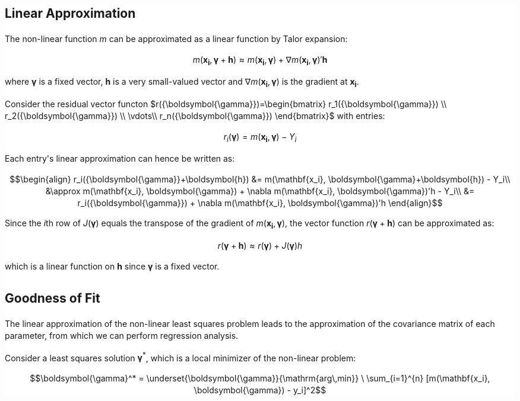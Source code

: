 ## Linear Approximation

The non-linear function $m$ can be approximated as a linear function by Talor expansion:

```math
m(\mathbf{x_i}, \boldsymbol{\gamma}+\boldsymbol{h}) \approx m(\mathbf{x_i}, \boldsymbol{\gamma}) +  \nabla m(\mathbf{x_i}, \boldsymbol{\gamma})'\boldsymbol{h}
```

where $\boldsymbol{\gamma}$ is a fixed vector, $\boldsymbol{h}$ is a very small-valued vector and $\nabla m(\mathbf{x_i}, \boldsymbol{\gamma})$ is the gradient at $\mathbf{x_i}$.

Consider the residual vector functon $r({\boldsymbol{\gamma}})=\begin{bmatrix}
                          r_1({\boldsymbol{\gamma}}) \\
                          r_2({\boldsymbol{\gamma}}) \\
                          \vdots\\
                          r_n({\boldsymbol{\gamma}})
                          \end{bmatrix}$
with entries:

```math
r_i({\boldsymbol{\gamma}}) = m(\mathbf{x_i}, {\boldsymbol{\gamma}}) - Y_i
```

Each entry's linear approximation can hence be written as:

```math
\begin{align}
r_i({\boldsymbol{\gamma}}+\boldsymbol{h}) &= m(\mathbf{x_i}, \boldsymbol{\gamma}+\boldsymbol{h}) - Y_i\\
&\approx m(\mathbf{x_i}, \boldsymbol{\gamma}) + \nabla m(\mathbf{x_i}, \boldsymbol{\gamma})'h - Y_i\\
&= r_i({\boldsymbol{\gamma}}) + \nabla m(\mathbf{x_i}, \boldsymbol{\gamma})'h
\end{align}
```

Since the $i$th row of $J(\boldsymbol{\gamma})$ equals the transpose of the gradient of $m(\mathbf{x_i}, \boldsymbol{\gamma})$, the vector function $r({\boldsymbol{\gamma}}+\boldsymbol{h})$ can be approximated as:

```math
r({\boldsymbol{\gamma}}+\boldsymbol{h}) \approx r({\boldsymbol{\gamma}}) + J(\boldsymbol{\gamma})h
```

which is a linear function on $\boldsymbol{h}$ since ${\boldsymbol{\gamma}}$ is a fixed vector.

## Goodness of Fit

The linear approximation of the non-linear least squares problem leads to the approximation of the covariance matrix of each parameter, from which we can perform regression analysis.

Consider a least squares solution $\boldsymbol{\gamma}^*$, which is a local minimizer of the non-linear problem:

```math
\boldsymbol{\gamma}^* = \underset{\boldsymbol{\gamma}}{\mathrm{arg\,min}} \ \sum_{i=1}^{n} [m(\mathbf{x_i}, \boldsymbol{\gamma}) - y_i]^2
```
